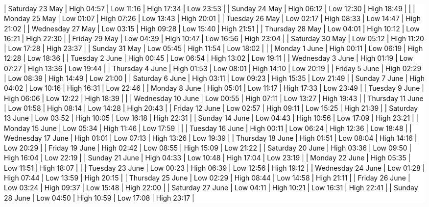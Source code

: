 | Saturday 23 May | High 04:57 | Low 11:16 | High 17:34 | Low 23:53 | 
| Sunday 24 May | High 06:12 | Low 12:30 | High 18:49 |  | 
| Monday 25 May | Low 01:07 | High 07:26 | Low 13:43 | High 20:01 | 
| Tuesday 26 May | Low 02:17 | High 08:33 | Low 14:47 | High 21:02 | 
| Wednesday 27 May | Low 03:15 | High 09:28 | Low 15:40 | High 21:51 | 
| Thursday 28 May | Low 04:01 | High 10:12 | Low 16:21 | High 22:30 | 
| Friday 29 May | Low 04:39 | High 10:47 | Low 16:56 | High 23:04 | 
| Saturday 30 May | Low 05:12 | High 11:20 | Low 17:28 | High 23:37 | 
| Sunday 31 May | Low 05:45 | High 11:54 | Low 18:02 |  | 
| Monday 1 June | High 00:11 | Low 06:19 | High 12:28 | Low 18:36 | 
| Tuesday 2 June | High 00:45 | Low 06:54 | High 13:02 | Low 19:11 | 
| Wednesday 3 June | High 01:19 | Low 07:27 | High 13:36 | Low 19:44 | 
| Thursday 4 June | High 01:53 | Low 08:01 | High 14:10 | Low 20:19 | 
| Friday 5 June | High 02:29 | Low 08:39 | High 14:49 | Low 21:00 | 
| Saturday 6 June | High 03:11 | Low 09:23 | High 15:35 | Low 21:49 | 
| Sunday 7 June | High 04:02 | Low 10:16 | High 16:31 | Low 22:46 | 
| Monday 8 June | High 05:01 | Low 11:17 | High 17:33 | Low 23:49 | 
| Tuesday 9 June | High 06:06 | Low 12:22 | High 18:39 |  | 
| Wednesday 10 June | Low 00:55 | High 07:11 | Low 13:27 | High 19:43 | 
| Thursday 11 June | Low 01:58 | High 08:14 | Low 14:28 | High 20:43 | 
| Friday 12 June | Low 02:57 | High 09:11 | Low 15:25 | High 21:39 | 
| Saturday 13 June | Low 03:52 | High 10:05 | Low 16:18 | High 22:31 | 
| Sunday 14 June | Low 04:43 | High 10:56 | Low 17:09 | High 23:21 | 
| Monday 15 June | Low 05:34 | High 11:46 | Low 17:59 |  | 
| Tuesday 16 June | High 00:11 | Low 06:24 | High 12:36 | Low 18:48 | 
| Wednesday 17 June | High 01:01 | Low 07:13 | High 13:26 | Low 19:39 | 
| Thursday 18 June | High 01:51 | Low 08:04 | High 14:16 | Low 20:29 | 
| Friday 19 June | High 02:42 | Low 08:55 | High 15:09 | Low 21:22 | 
| Saturday 20 June | High 03:36 | Low 09:50 | High 16:04 | Low 22:19 | 
| Sunday 21 June | High 04:33 | Low 10:48 | High 17:04 | Low 23:19 | 
| Monday 22 June | High 05:35 | Low 11:51 | High 18:07 |  | 
| Tuesday 23 June | Low 00:23 | High 06:39 | Low 12:56 | High 19:12 | 
| Wednesday 24 June | Low 01:28 | High 07:44 | Low 13:59 | High 20:15 | 
| Thursday 25 June | Low 02:29 | High 08:44 | Low 14:58 | High 21:11 | 
| Friday 26 June | Low 03:24 | High 09:37 | Low 15:48 | High 22:00 | 
| Saturday 27 June | Low 04:11 | High 10:21 | Low 16:31 | High 22:41 | 
| Sunday 28 June | Low 04:50 | High 10:59 | Low 17:08 | High 23:17 | 